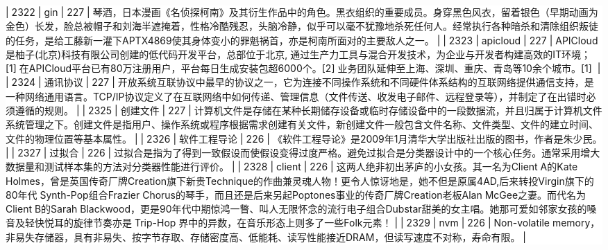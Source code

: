 | 2322 | gin            | 227  | 琴酒，日本漫画《名侦探柯南》及其衍生作品中的角色。黑衣组织的重要成员。身穿黑色风衣，留着银色（早期动画为金色）长发，脸总被帽子和刘海半遮掩着，性格冷酷残忍，头脑冷静，似乎可以毫不犹豫地杀死任何人。经常执行各种暗杀和清除组织叛徒的任务，是给工藤新一灌下APTX4869使其身体变小的罪魁祸首，亦是柯南所面对的主要敌人之一。                                                                                                                                                                                                                                                                                                                                                                                                                                                                                                                |
| 2323 | apicloud       | 227  | APICloud是柚子(北京)科技有限公司创建的低代码开发平台，总部位于北京, 通过生产力工具与混合开发技术，为企业与开发者构建高效的IT环境；[1] 在APICloud平台已有80万注册用户，平台每日生成安装包超6000个。[2] 业务团队延伸至上海、深圳、重庆、青岛等10余个城市。[1]                                                                                                                                                                                                                                                                                                                                                                                                                                                                                                                              |
| 2324 | 通讯协议           | 227  | 开放系统互联协议中最早的协议之一，它为连接不同操作系统和不同硬件体系结构的互联网络提供通信支持，是一种网络通用语言。TCP/IP协议定义了在互联网络中如何传递、管理信息（文件传送、收发电子邮件、远程登录等），并制定了在出错时必须遵循的规则。                                                                                                                                                                                                                                                                                                                                                                                                                                                                                                                                                        |
| 2325 | 创建文件           | 227  | 计算机文件是存储在某种长期储存设备或临时存储设备中的一段数据流，并且归属于计算机文件系统管理之下。创建文件是指用户、操作系统或程序根据需求创建有关文件，新创建文件一般包含文件名称、文件类型、文件的建立时间、文件的物理位置等基本属性。                                                                                                                                                                                                                                                                                                                                                                                                                                                                                                                                                            |
| 2326 | 软件工程导论         | 226  | 《软件工程导论》是2009年1月清华大学出版社出版的图书，作者是朱少民。                                                                                                                                                                                                                                                                                                                                                                                                                                                                                                                                                                                                                                            |
| 2327 | 过拟合            | 226  | 过拟合是指为了得到一致假设而使假设变得过度严格。避免过拟合是分类器设计中的一个核心任务。通常采用增大数据量和测试样本集的方法对分类器性能进行评价。                                                                                                                                                                                                                                                                                                                                                                                                                                                                                                                                                                                                       |
| 2328 | client         | 226  | 这两人绝非初出茅庐的小女孩。其一名为Client A的Kate Holmes，曾是英国传奇厂牌Creation旗下新贵Technique的作曲兼灵魂人物！更令人惊讶地是，她不但是原属4AD,后来转投Virgin旗下的80年代 Synth-Pop组合Frazier Chorus的琴手，而且还是后来另起Poptones事业的传奇厂牌Creation老板Alan McGee之妻。而代名为Client B的Sarah Blackwood，更是90年代中期惊鸿一瞥、叫人无限怀念的流行电子组合Dubstar甜美的女主唱。她那可爱如邻家女孩的嗓音及轻快悦耳的旋律节奏亦是 Trip-Hop 界中的异数，在音乐形态上则多了一些Folk元素！                                                                                                                                                                                                                                                                                                                                                     |
| 2329 | nvm            | 226  | Non-volatile memory，非易失存储器，具有非易失、按字节存取、存储密度高、低能耗、读写性能接近DRAM，但读写速度不对称，寿命有限。                                                                                                                                                                                                                                                                                                                                                                                                                                                                                                                                                                                                      |